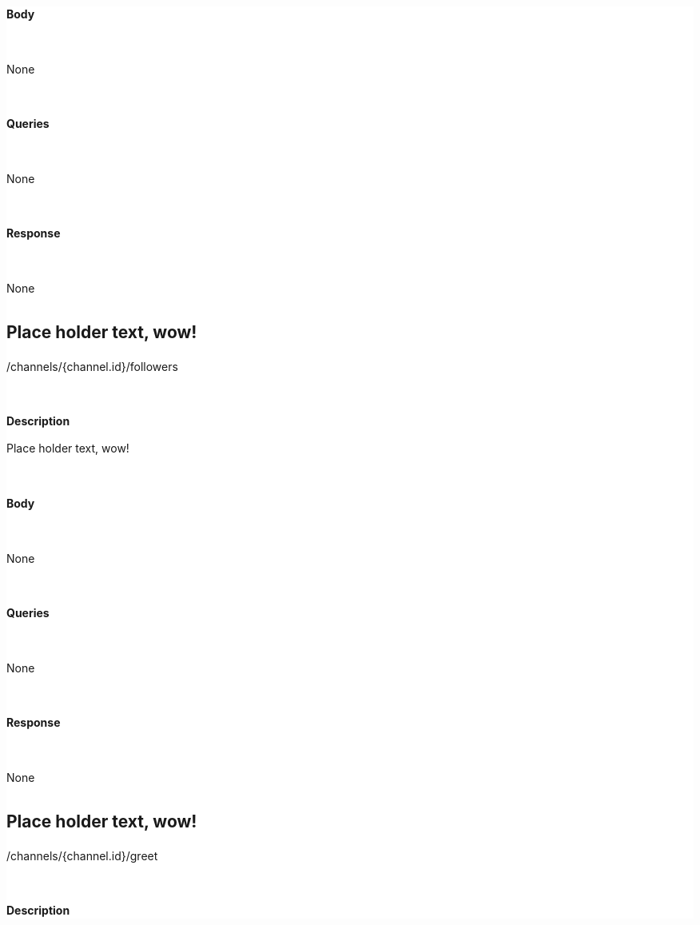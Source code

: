 **Body**

<br>

None

<br>

**Queries**

<br>

None

<br>

**Response**

<br>

None

## Place holder text, wow!

<post>/channels/{channel.id}/followers</post>

<br>

**Description**

Place holder text, wow!

<br>

**Body**

<br>

None

<br>

**Queries**

<br>

None

<br>

**Response**

<br>

None

## Place holder text, wow!

<post>/channels/{channel.id}/greet</post>

<br>

**Description**
